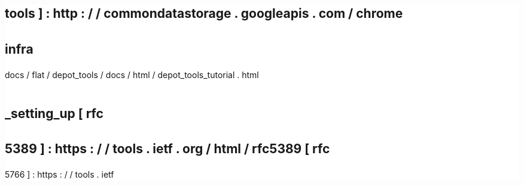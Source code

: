 tools
]
:
http
:
/
/
commondatastorage
.
googleapis
.
com
/
chrome
-
infra
-
docs
/
flat
/
depot_tools
/
docs
/
html
/
depot_tools_tutorial
.
html
#
_setting_up
[
rfc
-
5389
]
:
https
:
/
/
tools
.
ietf
.
org
/
html
/
rfc5389
[
rfc
-
5766
]
:
https
:
/
/
tools
.
ietf